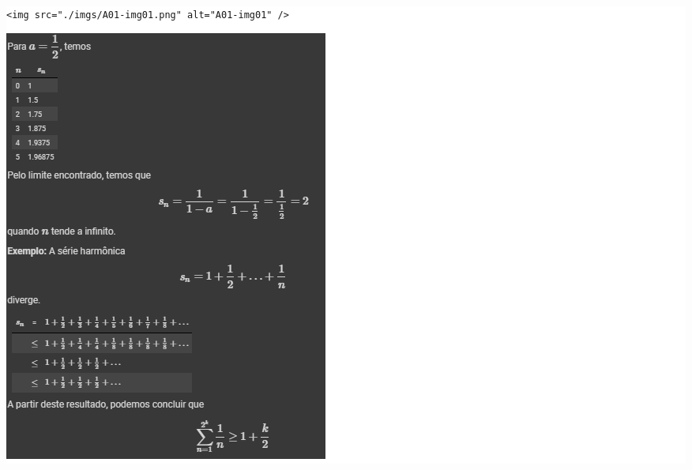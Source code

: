     <img src="./imgs/A01-img01.png" alt="A01-img01" />
</div>
<div>
    <img src="./imgs/A01-img02.png" alt="A01-img02" />
</div>
